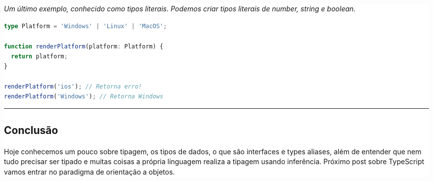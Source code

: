 *Um último exemplo, conhecido como tipos literais. Podemos criar tipos literais de number, string e boolean.*

```typescript
type Platform = 'Windows' | 'Linux' | 'MacOS';

function renderPlatform(platform: Platform) {
  return platform;
}

renderPlatform('ios'); // Retorna erro!
renderPlatform('Windows'); // Retorna Windows
```

- - -

## Conclusão

Hoje conhecemos um pouco sobre tipagem, os tipos de dados, o que são interfaces e types aliases, além de entender que nem tudo precisar ser tipado e muitas coisas a própria linguagem realiza a tipagem usando inferência.  Próximo post sobre TypeScript vamos entrar no paradigma de orientação a objetos.